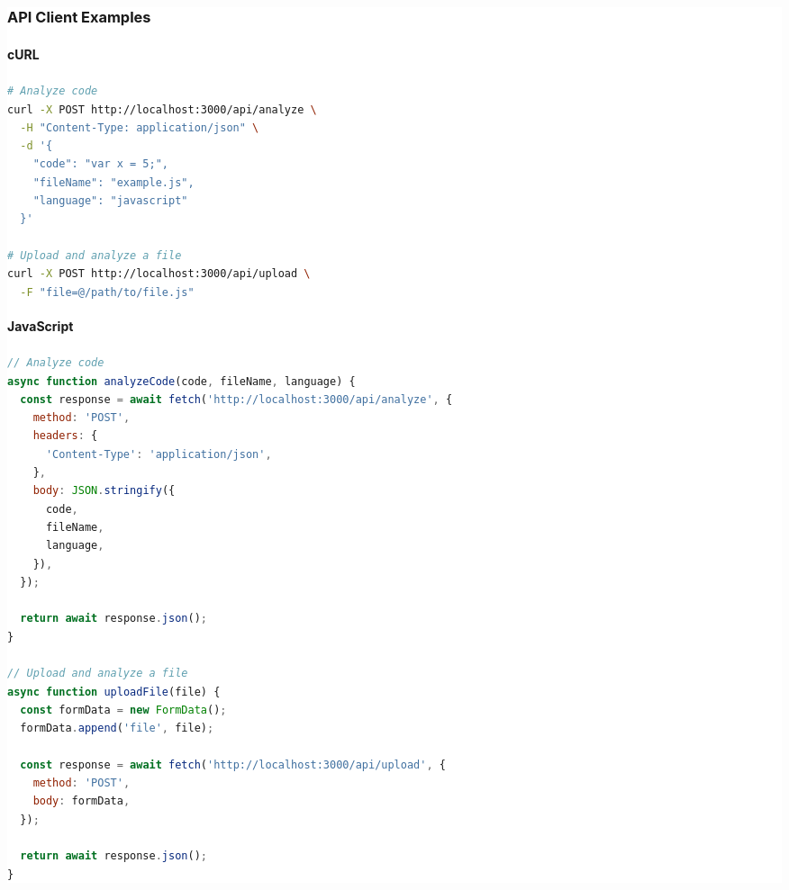 ### API Client Examples

#### cURL

```bash
# Analyze code
curl -X POST http://localhost:3000/api/analyze \
  -H "Content-Type: application/json" \
  -d '{
    "code": "var x = 5;",
    "fileName": "example.js",
    "language": "javascript"
  }'

# Upload and analyze a file
curl -X POST http://localhost:3000/api/upload \
  -F "file=@/path/to/file.js"
```

#### JavaScript

```javascript
// Analyze code
async function analyzeCode(code, fileName, language) {
  const response = await fetch('http://localhost:3000/api/analyze', {
    method: 'POST',
    headers: {
      'Content-Type': 'application/json',
    },
    body: JSON.stringify({
      code,
      fileName,
      language,
    }),
  });
  
  return await response.json();
}

// Upload and analyze a file
async function uploadFile(file) {
  const formData = new FormData();
  formData.append('file', file);
  
  const response = await fetch('http://localhost:3000/api/upload', {
    method: 'POST',
    body: formData,
  });
  
  return await response.json();
}
```
